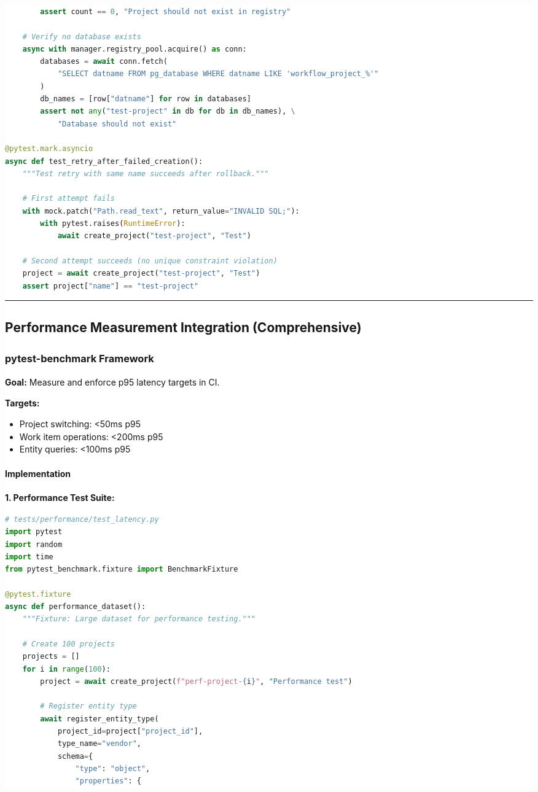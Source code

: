 ```python
        assert count == 0, "Project should not exist in registry"

    # Verify no database exists
    async with manager.registry_pool.acquire() as conn:
        databases = await conn.fetch(
            "SELECT datname FROM pg_database WHERE datname LIKE 'workflow_project_%'"
        )
        db_names = [row["datname"] for row in databases]
        assert not any("test-project" in db for db in db_names), \
            "Database should not exist"

@pytest.mark.asyncio
async def test_retry_after_failed_creation():
    """Test retry with same name succeeds after rollback."""

    # First attempt fails
    with mock.patch("Path.read_text", return_value="INVALID SQL;"):
        with pytest.raises(RuntimeError):
            await create_project("test-project", "Test")

    # Second attempt succeeds (no unique constraint violation)
    project = await create_project("test-project", "Test")
    assert project["name"] == "test-project"
```

---

## Performance Measurement Integration (Comprehensive)

### pytest-benchmark Framework

**Goal:** Measure and enforce p95 latency targets in CI.

**Targets:**
- Project switching: <50ms p95
- Work item operations: <200ms p95
- Entity queries: <100ms p95

#### Implementation

**1. Performance Test Suite:**
```python
# tests/performance/test_latency.py
import pytest
import random
import time
from pytest_benchmark.fixture import BenchmarkFixture

@pytest.fixture
async def performance_dataset():
    """Fixture: Large dataset for performance testing."""

    # Create 100 projects
    projects = []
    for i in range(100):
        project = await create_project(f"perf-project-{i}", "Performance test")

        # Register entity type
        await register_entity_type(
            project_id=project["project_id"],
            type_name="vendor",
            schema={
                "type": "object",
                "properties": {
```